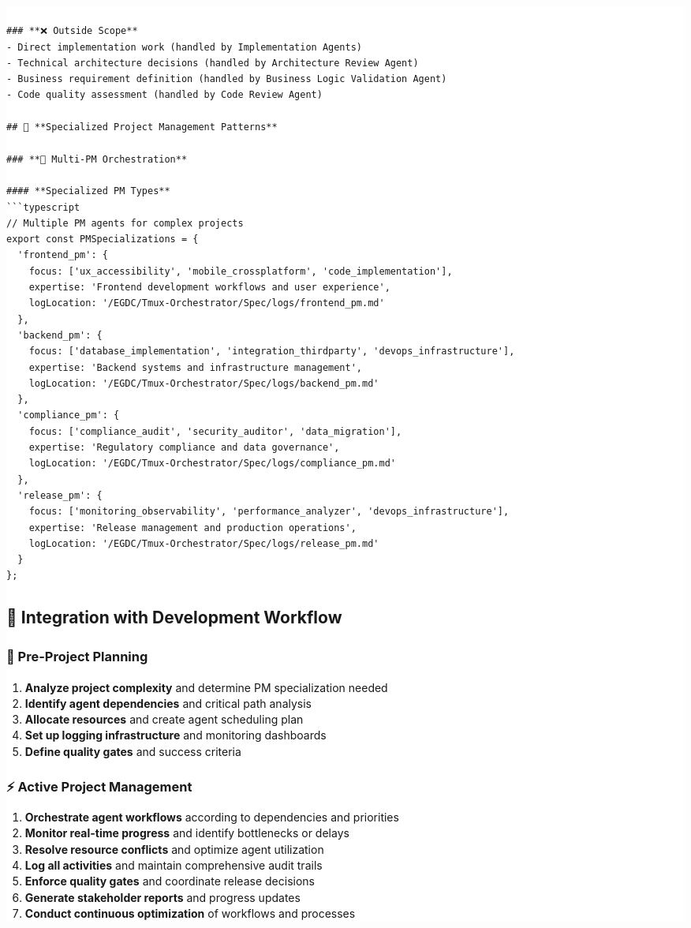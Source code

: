 ```

### **❌ Outside Scope**
- Direct implementation work (handled by Implementation Agents)
- Technical architecture decisions (handled by Architecture Review Agent)
- Business requirement definition (handled by Business Logic Validation Agent)
- Code quality assessment (handled by Code Review Agent)

## 🔧 **Specialized Project Management Patterns**

### **🏢 Multi-PM Orchestration**

#### **Specialized PM Types**
```typescript
// Multiple PM agents for complex projects
export const PMSpecializations = {
  'frontend_pm': {
    focus: ['ux_accessibility', 'mobile_crossplatform', 'code_implementation'],
    expertise: 'Frontend development workflows and user experience',
    logLocation: '/EGDC/Tmux-Orchestrator/Spec/logs/frontend_pm.md'
  },
  'backend_pm': {
    focus: ['database_implementation', 'integration_thirdparty', 'devops_infrastructure'],
    expertise: 'Backend systems and infrastructure management',
    logLocation: '/EGDC/Tmux-Orchestrator/Spec/logs/backend_pm.md'
  },
  'compliance_pm': {
    focus: ['compliance_audit', 'security_auditor', 'data_migration'],
    expertise: 'Regulatory compliance and data governance',
    logLocation: '/EGDC/Tmux-Orchestrator/Spec/logs/compliance_pm.md'
  },
  'release_pm': {
    focus: ['monitoring_observability', 'performance_analyzer', 'devops_infrastructure'],
    expertise: 'Release management and production operations',
    logLocation: '/EGDC/Tmux-Orchestrator/Spec/logs/release_pm.md'
  }
};
```

## 🔄 **Integration with Development Workflow**

### **🤝 Pre-Project Planning**
1. **Analyze project complexity** and determine PM specialization needed
2. **Identify agent dependencies** and critical path analysis
3. **Allocate resources** and create agent scheduling plan
4. **Set up logging infrastructure** and monitoring dashboards
5. **Define quality gates** and success criteria

### **⚡ Active Project Management**
1. **Orchestrate agent workflows** according to dependencies and priorities
2. **Monitor real-time progress** and identify bottlenecks or delays
3. **Resolve resource conflicts** and optimize agent utilization
4. **Log all activities** and maintain comprehensive audit trails
5. **Enforce quality gates** and coordinate release decisions
6. **Generate stakeholder reports** and progress updates
7. **Conduct continuous optimization** of workflows and processes
